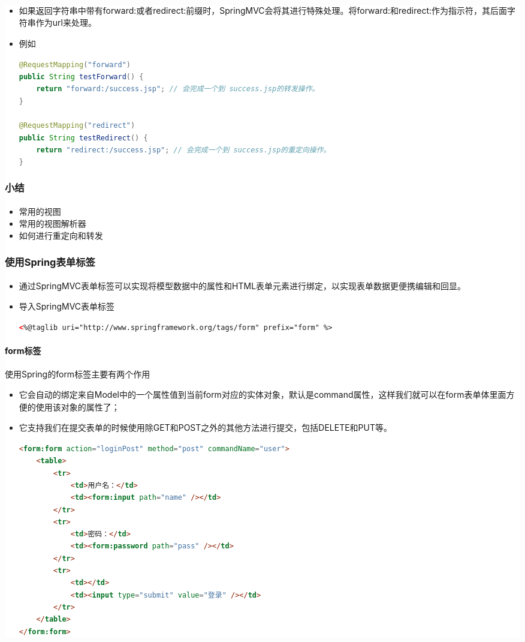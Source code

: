 - 如果返回字符串中带有forward:或者redirect:前缀时，SpringMVC会将其进行特殊处理。将forward:和redirect:作为指示符，其后面字符串作为url来处理。

- 例如

  ```java
  @RequestMapping("forward")
  public String testForward() {
      return "forward:/success.jsp"; // 会完成一个到 success.jsp的转发操作。
  }
  
  @RequestMapping("redirect")
  public String testRedirect() {
      return "redirect:/success.jsp"; // 会完成一个到 success.jsp的重定向操作。
  }
  ```


### 小结 

- 常用的视图
- 常用的视图解析器
- 如何进行重定向和转发

### 使用Spring表单标签

- 通过SpringMVC表单标签可以实现将模型数据中的属性和HTML表单元素进行绑定，以实现表单数据更便携编辑和回显。

- 导入SpringMVC表单标签

  ```html
  <%@taglib uri="http://www.springframework.org/tags/form" prefix="form" %> 
  ```

#### form标签 

使用Spring的form标签主要有两个作用 

- 它会自动的绑定来自Model中的一个属性值到当前form对应的实体对象，默认是command属性，这样我们就可以在form表单体里面方便的使用该对象的属性了； 

- 它支持我们在提交表单的时候使用除GET和POST之外的其他方法进行提交，包括DELETE和PUT等。

  ```html
  <form:form action="loginPost" method="post" commandName="user">
      <table>
          <tr>
              <td>用户名：</td>
              <td><form:input path="name" /></td>
          </tr>
          <tr>
              <td>密码：</td>
              <td><form:password path="pass" /></td>
          </tr>
          <tr>
              <td></td>
              <td><input type="submit" value="登录" /></td>
          </tr>
      </table>
  </form:form>
  ```
